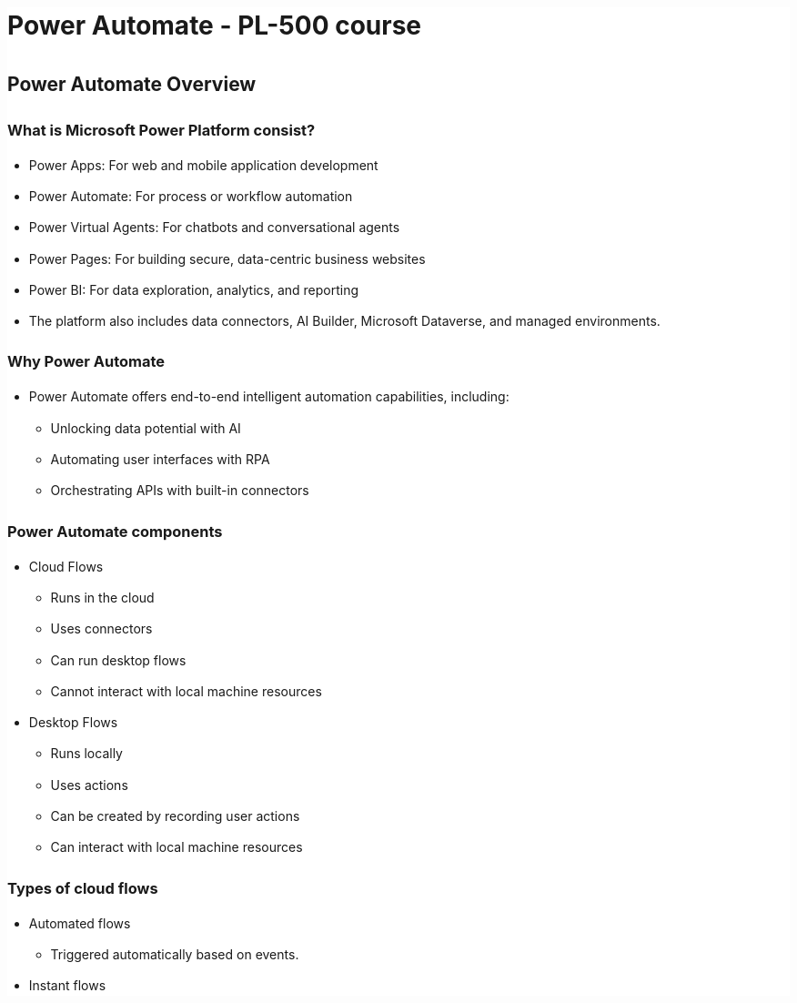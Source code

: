 # Power Automate - PL-500 course

## Power Automate Overview

### What is Microsoft Power Platform consist?

- Power Apps: For web and mobile application development

- Power Automate: For process or workflow automation

- Power Virtual Agents: For chatbots and conversational agents

- Power Pages: For building secure, data-centric business websites

- Power BI: For data exploration, analytics, and reporting

- The platform also includes data connectors, AI Builder, Microsoft Dataverse, and managed environments.

### Why Power Automate

- Power Automate offers end-to-end intelligent automation capabilities, including:

	- Unlocking data potential with AI

	- Automating user interfaces with RPA

	- Orchestrating APIs with built-in connectors

### Power Automate components

- Cloud Flows

	- Runs in the cloud

	- Uses connectors

	- Can run desktop flows

	- Cannot interact with local machine resources

- Desktop Flows

	- Runs locally

	- Uses actions

	- Can be created by recording user actions

	- Can interact with local machine resources

### Types of cloud flows

- Automated flows

	- Triggered automatically based on events.

- Instant flows

